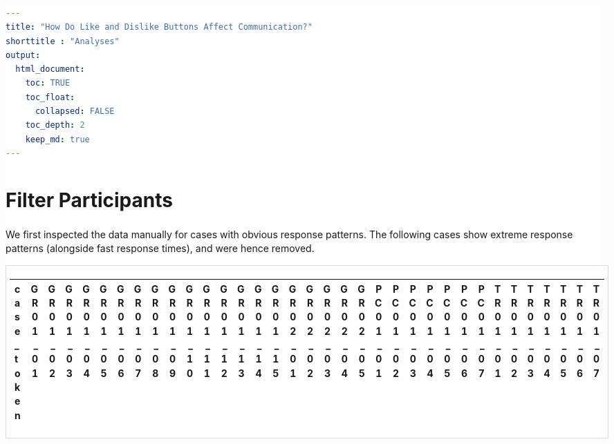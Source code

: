 ```yaml
---
title: "How Do Like and Dislike Buttons Affect Communication?"
shorttitle : "Analyses"
output: 
  html_document:
    toc: TRUE
    toc_float:
      collapsed: FALSE
    toc_depth: 2
    keep_md: true
---
```










# Filter Participants



We first inspected the data manually for cases with obvious response patterns. The following cases show extreme response patterns (alongside fast response times), and were hence removed.

<div style="border: 1px solid #ddd; padding: 5px; overflow-x: scroll; width:100%; "><table class="table table-striped" style="margin-left: auto; margin-right: auto;">
 <thead>
  <tr>
   <th style="text-align:left;"> case_token </th>
   <th style="text-align:right;"> GR01_01 </th>
   <th style="text-align:right;"> GR01_02 </th>
   <th style="text-align:right;"> GR01_03 </th>
   <th style="text-align:right;"> GR01_04 </th>
   <th style="text-align:right;"> GR01_05 </th>
   <th style="text-align:right;"> GR01_06 </th>
   <th style="text-align:right;"> GR01_07 </th>
   <th style="text-align:right;"> GR01_08 </th>
   <th style="text-align:right;"> GR01_09 </th>
   <th style="text-align:right;"> GR01_10 </th>
   <th style="text-align:right;"> GR01_11 </th>
   <th style="text-align:right;"> GR01_12 </th>
   <th style="text-align:right;"> GR01_13 </th>
   <th style="text-align:right;"> GR01_14 </th>
   <th style="text-align:right;"> GR01_15 </th>
   <th style="text-align:right;"> GR02_01 </th>
   <th style="text-align:right;"> GR02_02 </th>
   <th style="text-align:right;"> GR02_03 </th>
   <th style="text-align:right;"> GR02_04 </th>
   <th style="text-align:right;"> GR02_05 </th>
   <th style="text-align:right;"> PC01_01 </th>
   <th style="text-align:right;"> PC01_02 </th>
   <th style="text-align:right;"> PC01_03 </th>
   <th style="text-align:right;"> PC01_04 </th>
   <th style="text-align:right;"> PC01_05 </th>
   <th style="text-align:right;"> PC01_06 </th>
   <th style="text-align:right;"> PC01_07 </th>
   <th style="text-align:right;"> TR01_01 </th>
   <th style="text-align:right;"> TR01_02 </th>
   <th style="text-align:right;"> TR01_03 </th>
   <th style="text-align:right;"> TR01_04 </th>
   <th style="text-align:right;"> TR01_05 </th>
   <th style="text-align:right;"> TR01_06 </th>
   <th style="text-align:right;"> TR01_07 </th>